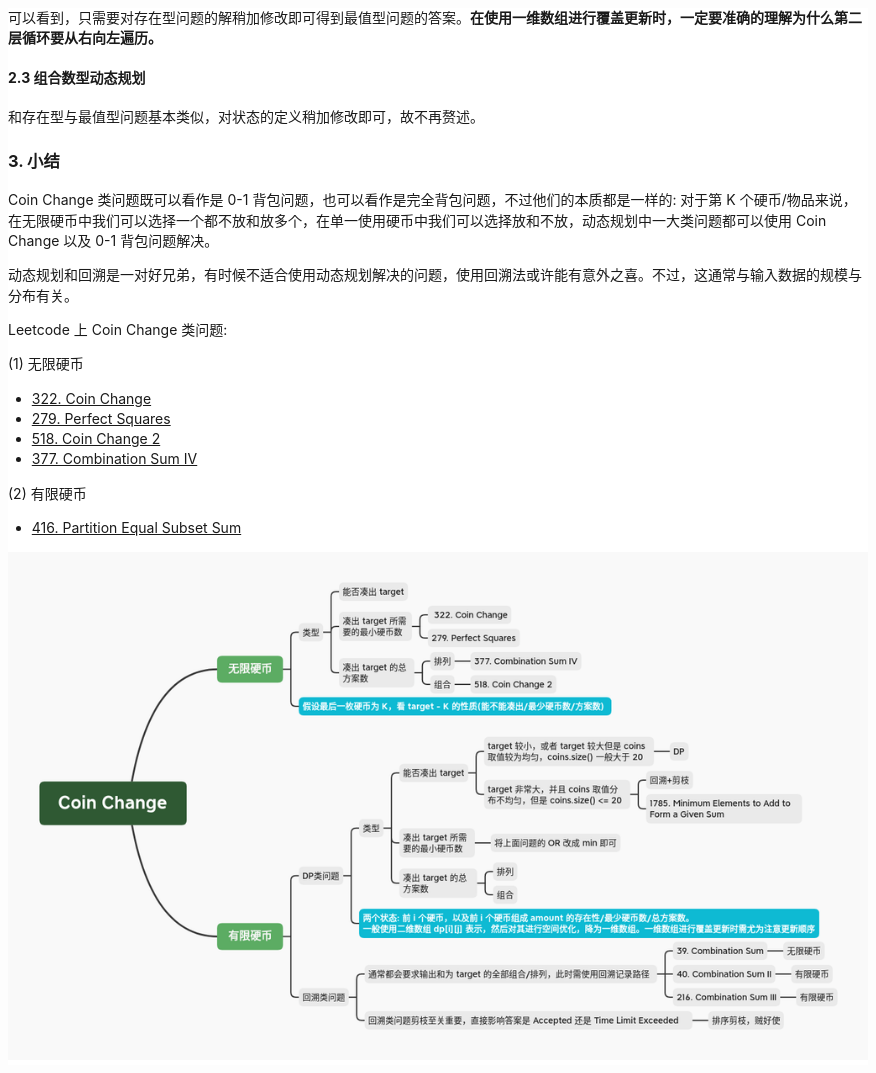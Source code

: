 可以看到，只需要对存在型问题的解稍加修改即可得到最值型问题的答案。**在使用一维数组进行覆盖更新时，一定要准确的理解为什么第二层循环要从右向左遍历。**


#### 2.3 组合数型动态规划

和存在型与最值型问题基本类似，对状态的定义稍加修改即可，故不再赘述。

### 3. 小结

Coin Change 类问题既可以看作是 0-1 背包问题，也可以看作是完全背包问题，不过他们的本质都是一样的: 对于第 K 个硬币/物品来说，在无限硬币中我们可以选择一个都不放和放多个，在单一使用硬币中我们可以选择放和不放，动态规划中一大类问题都可以使用 Coin Change 以及 0-1 背包问题解决。

动态规划和回溯是一对好兄弟，有时候不适合使用动态规划解决的问题，使用回溯法或许能有意外之喜。不过，这通常与输入数据的规模与分布有关。

Leetcode 上 Coin Change 类问题:

(1) 无限硬币

- [322. Coin Change](https://leetcode.com/problems/coin-change/)
- [279. Perfect Squares](https://leetcode.com/problems/perfect-squares/)
- [518. Coin Change 2](https://leetcode.com/problems/coin-change-2/)
- [377. Combination Sum IV](https://leetcode.com/problems/combination-sum-iv/)

(2) 有限硬币

- [416. Partition Equal Subset Sum](https://leetcode.com/problems/partition-equal-subset-sum/)


![Alt text](images/1615381012229.png)
